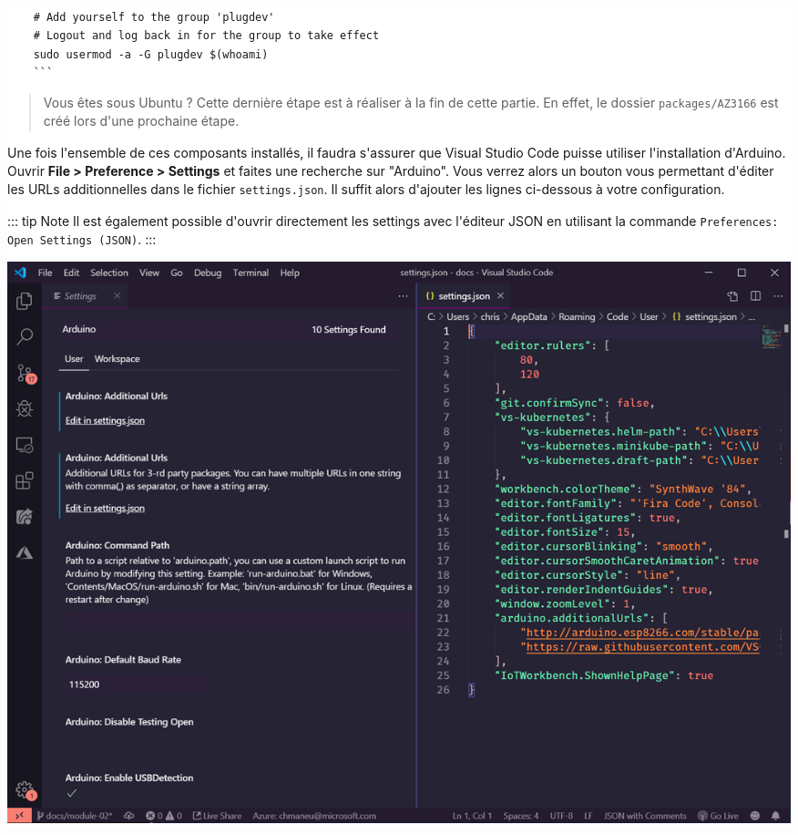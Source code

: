 		# Add yourself to the group 'plugdev'
		# Logout and log back in for the group to take effect
		sudo usermod -a -G plugdev $(whoami)
		```

> Vous êtes sous Ubuntu ? Cette dernière étape est à réaliser à la fin de cette partie. En effet, le dossier 
`packages/AZ3166` est créé lors d'une prochaine étape.

Une fois l'ensemble de ces composants installés, il faudra s'assurer que Visual Studio Code puisse utiliser l'installation
d'Arduino. Ouvrir **File > Preference > Settings** et faites une recherche sur "Arduino". Vous verrez alors
un bouton vous permettant d'éditer les URLs additionnelles dans le fichier `settings.json`.
Il suffit alors d'ajouter les lignes ci-dessous à votre configuration.

::: tip Note
Il est également possible d'ouvrir directement les settings avec l'éditeur JSON en utilisant la commande
`Preferences: Open Settings (JSON)`.
:::

![Configurer Arduino path](./img/new-settings.png)
